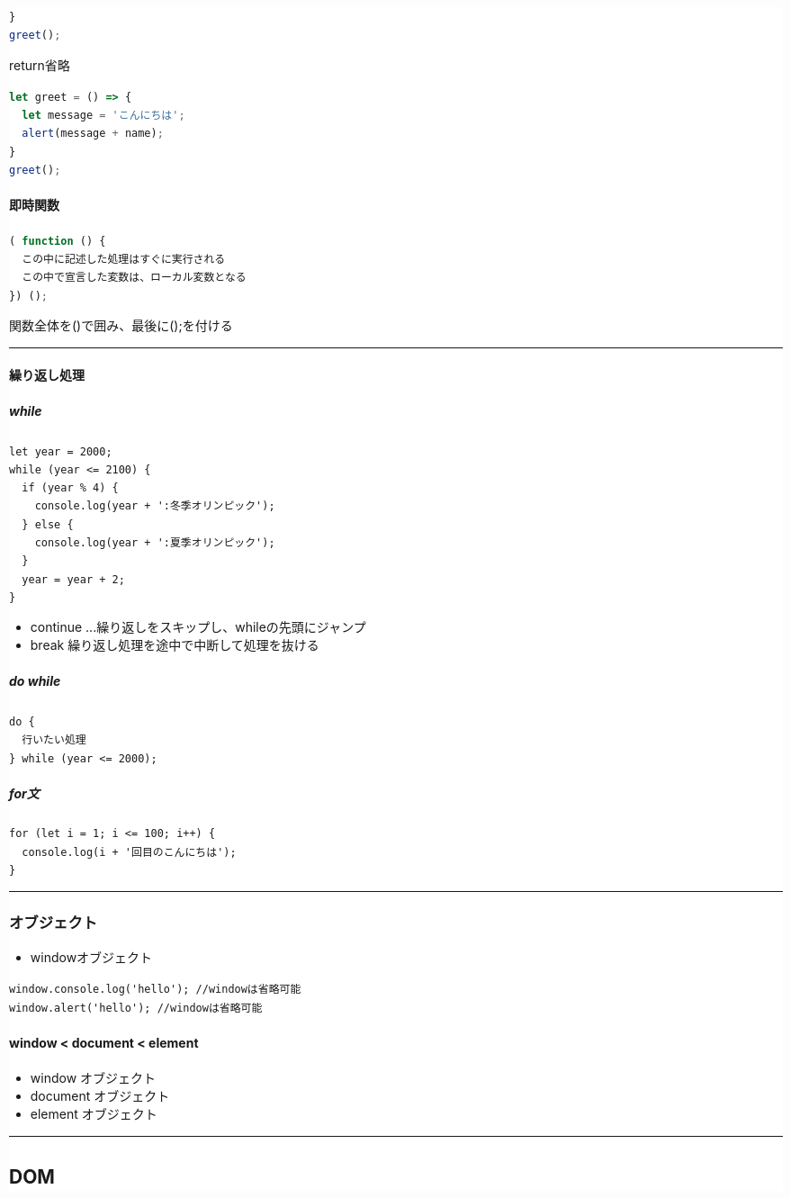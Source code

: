 ```javascript
}
greet();
```
return省略
```javascript
let greet = () => {
  let message = 'こんにちは';
  alert(message + name);
}
greet();
```

#### 即時関数
```javascript
( function () {
  この中に記述した処理はすぐに実行される
  この中で宣言した変数は、ローカル変数となる
}) ();
```
関数全体を()で囲み、最後に();を付ける

---
#### 繰り返し処理
##### while
```
let year = 2000;
while (year <= 2100) {
  if (year % 4) {
    console.log(year + ':冬季オリンピック');
  } else {
    console.log(year + ':夏季オリンピック');
  }
  year = year + 2;
}
```
 * continue ...繰り返しをスキップし、whileの先頭にジャンプ
 * break 繰り返し処理を途中で中断して処理を抜ける
##### do while
```
do {
  行いたい処理
} while (year <= 2000);
```
##### for文
```
for (let i = 1; i <= 100; i++) {
  console.log(i + '回目のこんにちは');
}
```
---
### オブジェクト
 * windowオブジェクト
```
window.console.log('hello'); //windowは省略可能
window.alert('hello'); //windowは省略可能
```
#### window < document < element
 * window オブジェクト
 * document オブジェクト
 * element オブジェクト
---
## DOM